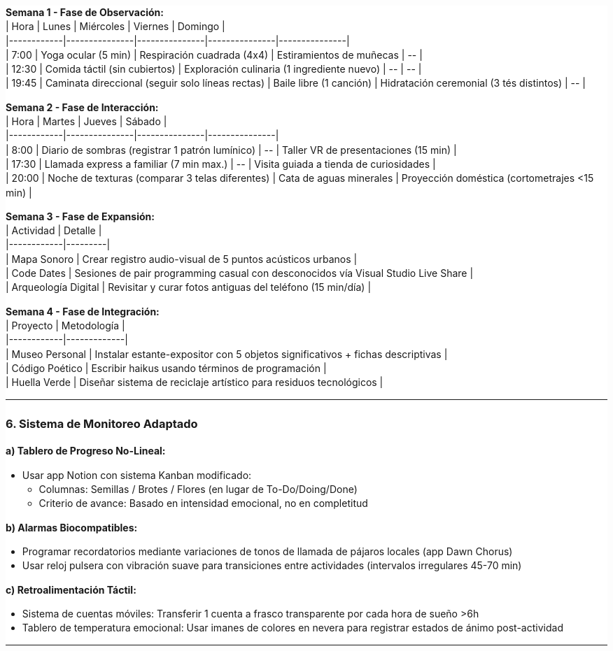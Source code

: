 **Semana 1 - Fase de Observación:**  
| Hora       | Lunes         | Miércoles     | Viernes       | Domingo       |  
|------------|---------------|---------------|---------------|---------------|  
| 7:00       | Yoga ocular (5 min) | Respiración cuadrada (4x4) | Estiramientos de muñecas | -- |  
| 12:30      | Comida táctil (sin cubiertos) | Exploración culinaria (1 ingrediente nuevo) | -- | -- |  
| 19:45      | Caminata direccional (seguir solo líneas rectas) | Baile libre (1 canción) | Hidratación ceremonial (3 tés distintos) | -- |  

**Semana 2 - Fase de Interacción:**  
| Hora       | Martes        | Jueves        | Sábado        |  
|------------|---------------|---------------|---------------|  
| 8:00       | Diario de sombras (registrar 1 patrón lumínico) | -- | Taller VR de presentaciones (15 min) |  
| 17:30      | Llamada express a familiar (7 min max.) | -- | Visita guiada a tienda de curiosidades |  
| 20:00      | Noche de texturas (comparar 3 telas diferentes) | Cata de aguas minerales | Proyección doméstica (cortometrajes <15 min) |  

**Semana 3 - Fase de Expansión:**  
| Actividad  | Detalle |  
|------------|---------|  
| Mapa Sonoro | Crear registro audio-visual de 5 puntos acústicos urbanos |  
| Code Dates | Sesiones de pair programming casual con desconocidos vía Visual Studio Live Share |  
| Arqueología Digital | Revisitar y curar fotos antiguas del teléfono (15 min/día) |  

**Semana 4 - Fase de Integración:**  
| Proyecto   | Metodología |  
|------------|-------------|  
| Museo Personal | Instalar estante-expositor con 5 objetos significativos + fichas descriptivas |  
| Código Poético | Escribir haikus usando términos de programación |  
| Huella Verde | Diseñar sistema de reciclaje artístico para residuos tecnológicos |  

---

### **6. Sistema de Monitoreo Adaptado**  
**a) Tablero de Progreso No-Lineal:**  
- Usar app Notion con sistema Kanban modificado:  
  - Columnas: Semillas / Brotes / Flores (en lugar de To-Do/Doing/Done)  
  - Criterio de avance: Basado en intensidad emocional, no en completitud  

**b) Alarmas Biocompatibles:**  
- Programar recordatorios mediante variaciones de tonos de llamada de pájaros locales (app Dawn Chorus)  
- Usar reloj pulsera con vibración suave para transiciones entre actividades (intervalos irregulares 45-70 min)  

**c) Retroalimentación Táctil:**  
- Sistema de cuentas móviles: Transferir 1 cuenta a frasco transparente por cada hora de sueño >6h  
- Tablero de temperatura emocional: Usar imanes de colores en nevera para registrar estados de ánimo post-actividad  

--- 